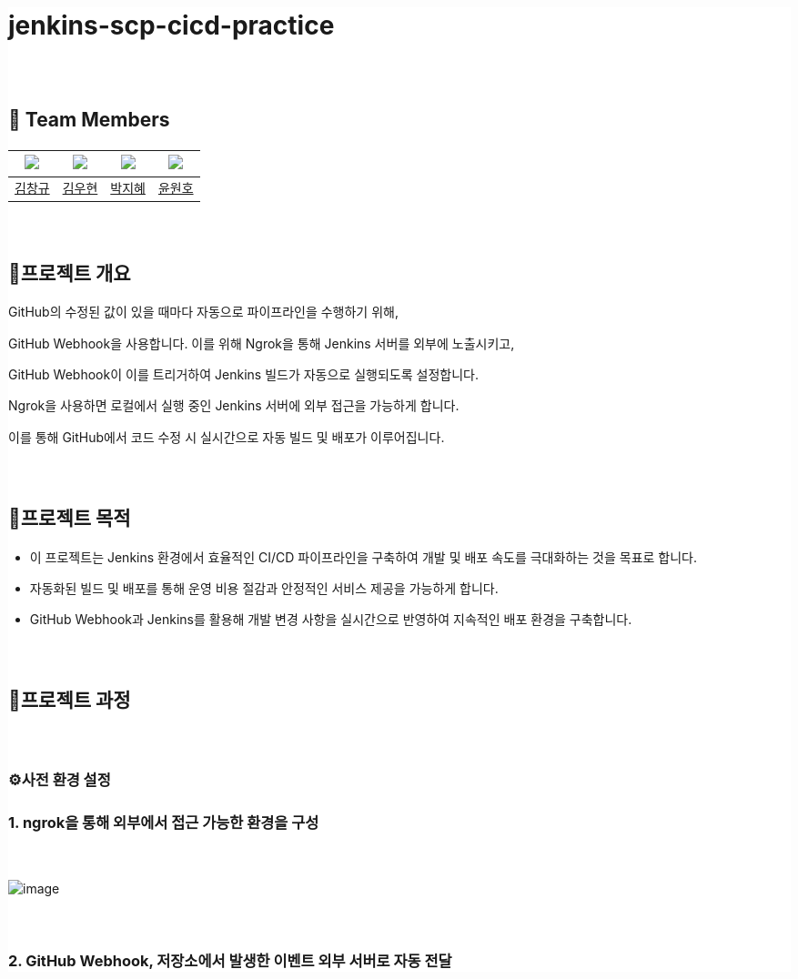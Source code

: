# jenkins-scp-cicd-practice

<br>

## 🤝 Team Members
| <img src="https://github.com/kcklkb.png" width="200px"> | <img src="https://github.com/woody6624.png" width="200px"> | <img src="https://github.com/parkjhhh.png" width="200px"> | <img src="https://github.com/unoYoon.png" width="200px"> |
| :---: | :---: | :---: | :---: |
| [김창규](https://github.com/kcklkb) | [김우현](https://github.com/woody6624) | [박지혜](https://github.com/parkjhhh) | [윤원호](https://github.com/unoYoon) |

<br>

## 🚀프로젝트 개요

GitHub의 수정된 값이 있을 때마다 자동으로 파이프라인을 수행하기 위해, 

GitHub Webhook을 사용합니다. 이를 위해 Ngrok을 통해 Jenkins 서버를 외부에 노출시키고, 

GitHub Webhook이 이를 트리거하여 Jenkins 빌드가 자동으로 실행되도록 설정합니다.

Ngrok을 사용하면 로컬에서 실행 중인 Jenkins 서버에 외부 접근을 가능하게 합니다. 

이를 통해 GitHub에서 코드 수정 시 실시간으로 자동 빌드 및 배포가 이루어집니다.

<br>

## 🔄프로젝트 목적

- 이 프로젝트는 Jenkins 환경에서 효율적인 CI/CD 파이프라인을 구축하여 개발 및 배포 속도를 극대화하는 것을 목표로 합니다.


- 자동화된 빌드 및 배포를 통해 운영 비용 절감과 안정적인 서비스 제공을 가능하게 합니다.


- GitHub Webhook과 Jenkins를 활용해 개발 변경 사항을 실시간으로 반영하여 지속적인 배포 환경을 구축합니다.



<br>

## 📄프로젝트 과정

<br>

### ⚙️사전 환경 설정
### 1. ngrok을 통해 외부에서 접근 가능한 환경을 구성

<br>

![image](https://github.com/user-attachments/assets/9034f785-f0d0-4cbe-aea1-5257672f5eb8)

<br>


### 2. GitHub Webhook, 저장소에서 발생한 이벤트 외부 서버로 자동 전달
